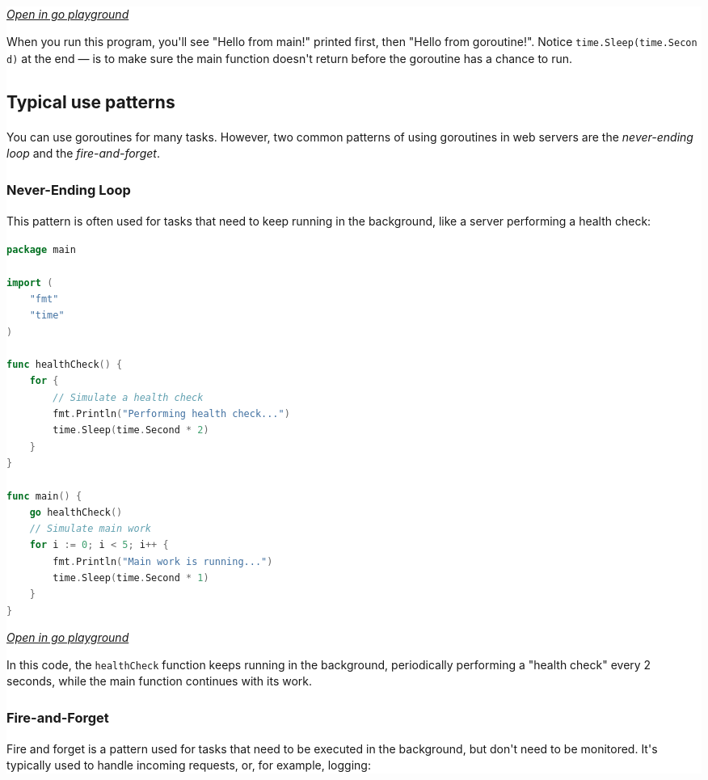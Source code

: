 
_[Open in go playground](https://play.golang.com/p/hBdza5otbCJ)_

When you run this program, you'll see "Hello from main!" printed first, then "Hello from goroutine!". Notice `time.Sleep(time.Second)` at the end — is to make sure the main function doesn't return before the goroutine has a chance to run.

## Typical use patterns

You can use goroutines for many tasks. However, two common patterns of using goroutines in web servers are the _never-ending loop_ and the _fire-and-forget_.

### Never-Ending Loop

This pattern is often used for tasks that need to keep running in the background, like a server performing a health check:

```go
package main

import (
    "fmt"
    "time"
)

func healthCheck() {
    for {
        // Simulate a health check
        fmt.Println("Performing health check...")
        time.Sleep(time.Second * 2)
    }
}

func main() {
    go healthCheck()
    // Simulate main work
    for i := 0; i < 5; i++ {
        fmt.Println("Main work is running...")
        time.Sleep(time.Second * 1)
    }
}

```

_[Open in go playground](https://play.golang.com/p/TSkKG8A8RFJ)_

In this code, the `healthCheck` function keeps running in the background, periodically performing a "health check" every 2 seconds, while the main function continues with its work.

### Fire-and-Forget

Fire and forget is a pattern used for tasks that need to be executed in the background, but don't need to be monitored. It's typically used to handle incoming requests, or, for example, logging:
